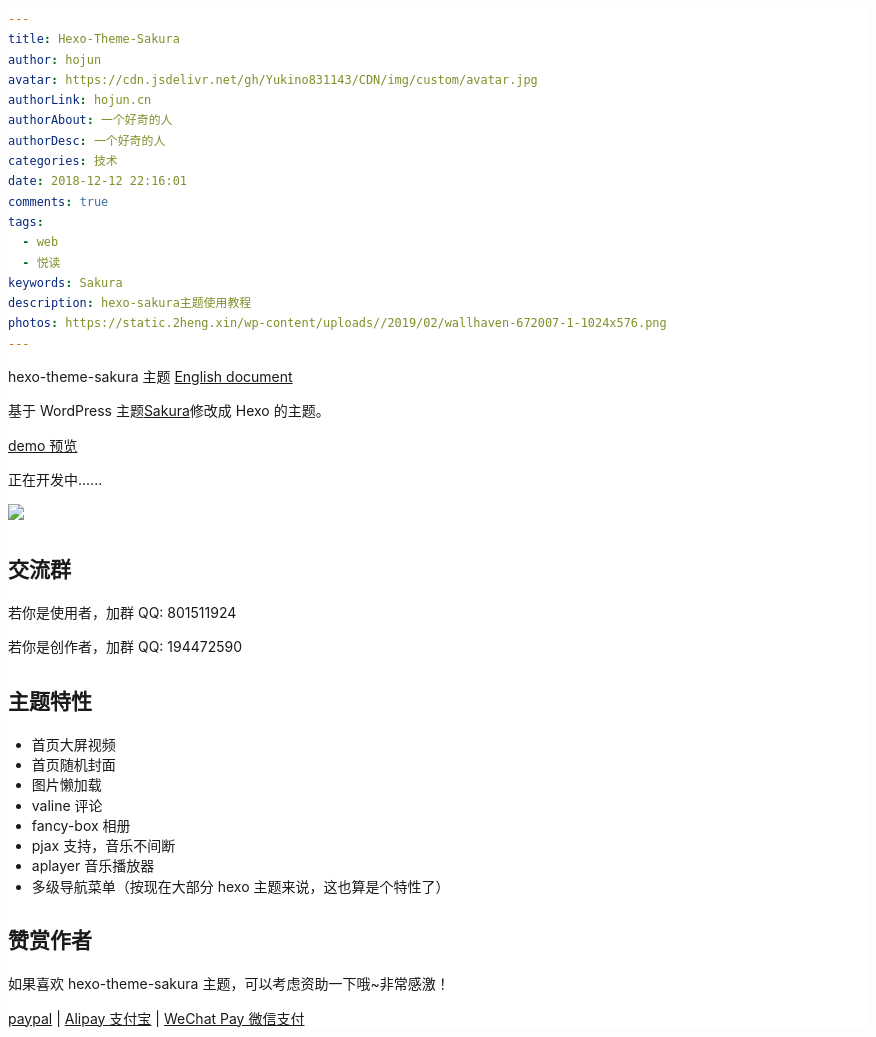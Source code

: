 ```yaml
---
title: Hexo-Theme-Sakura
author: hojun
avatar: https://cdn.jsdelivr.net/gh/Yukino831143/CDN/img/custom/avatar.jpg
authorLink: hojun.cn
authorAbout: 一个好奇的人
authorDesc: 一个好奇的人
categories: 技术
date: 2018-12-12 22:16:01
comments: true
tags:
  - web
  - 悦读
keywords: Sakura
description: hexo-sakura主题使用教程
photos: https://static.2heng.xin/wp-content/uploads//2019/02/wallhaven-672007-1-1024x576.png
---
```


hexo-theme-sakura 主题 [English document](https://github.com/honjun/hexo-theme-sakura/blob/master/README.md)

基于 WordPress 主题[Sakura](https://github.com/mashirozx/Sakura/)修改成 Hexo 的主题。

[demo 预览](https://sakura.hojun.cn)

正在开发中......

![](https://wx3.sinaimg.cn/large/006bYVyvly1g069tuf42oj312w0m8ndq.jpg)

## 交流群

若你是使用者，加群 QQ: 801511924

若你是创作者，加群 QQ: 194472590

## 主题特性

- 首页大屏视频
- 首页随机封面
- 图片懒加载
- valine 评论
- fancy-box 相册
- pjax 支持，音乐不间断
- aplayer 音乐播放器
- 多级导航菜单（按现在大部分 hexo 主题来说，这也算是个特性了）

## 赞赏作者

如果喜欢 hexo-theme-sakura 主题，可以考虑资助一下哦~非常感激！

[paypal](https://www.paypal.me/hojuncn) | [Alipay 支付宝](https://cdn.jsdelivr.net/gh/Yukino831143/CDN/img/custom/donate/AliPayQR.jpg) | [WeChat Pay 微信支付](https://cdn.jsdelivr.net/gh/Yukino831143/CDN/img/custom/donate/WeChanSQ.jpg)
